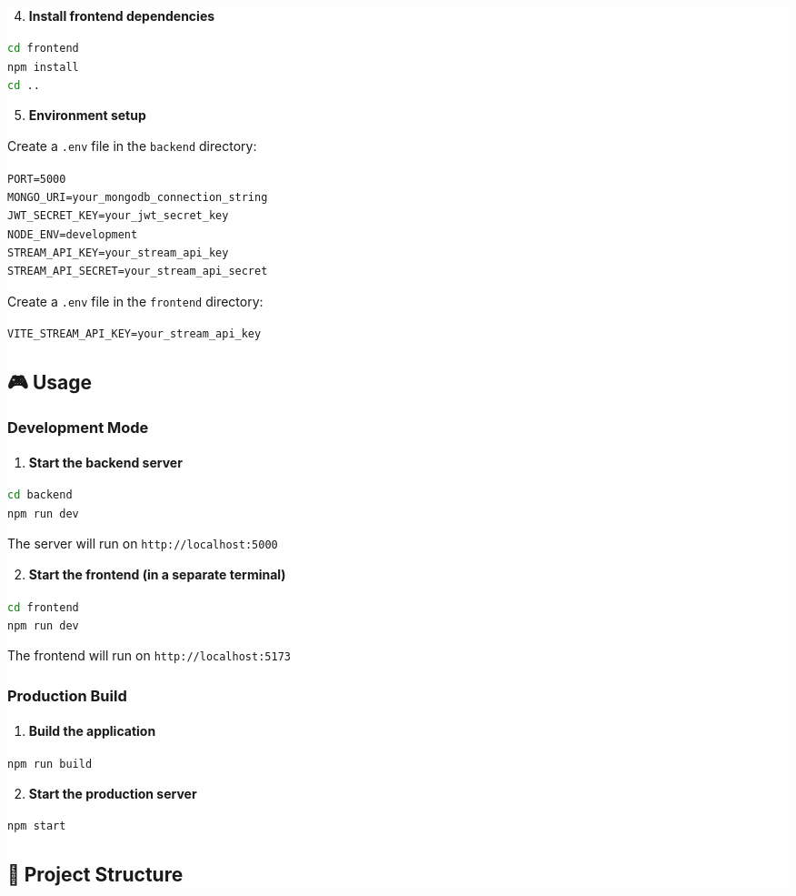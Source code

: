 4. **Install frontend dependencies**
```bash
cd frontend
npm install
cd ..
```

5. **Environment setup**

Create a `.env` file in the `backend` directory:
```env
PORT=5000
MONGO_URI=your_mongodb_connection_string
JWT_SECRET_KEY=your_jwt_secret_key
NODE_ENV=development
STREAM_API_KEY=your_stream_api_key
STREAM_API_SECRET=your_stream_api_secret
```

Create a `.env` file in the `frontend` directory:
```env
VITE_STREAM_API_KEY=your_stream_api_key
```

## 🎮 Usage

### Development Mode

1. **Start the backend server**
```bash
cd backend
npm run dev
```
The server will run on `http://localhost:5000`

2. **Start the frontend (in a separate terminal)**
```bash
cd frontend
npm run dev
```
The frontend will run on `http://localhost:5173`

### Production Build

1. **Build the application**
```bash
npm run build
```

2. **Start the production server**
```bash
npm start
```

## 📁 Project Structure
